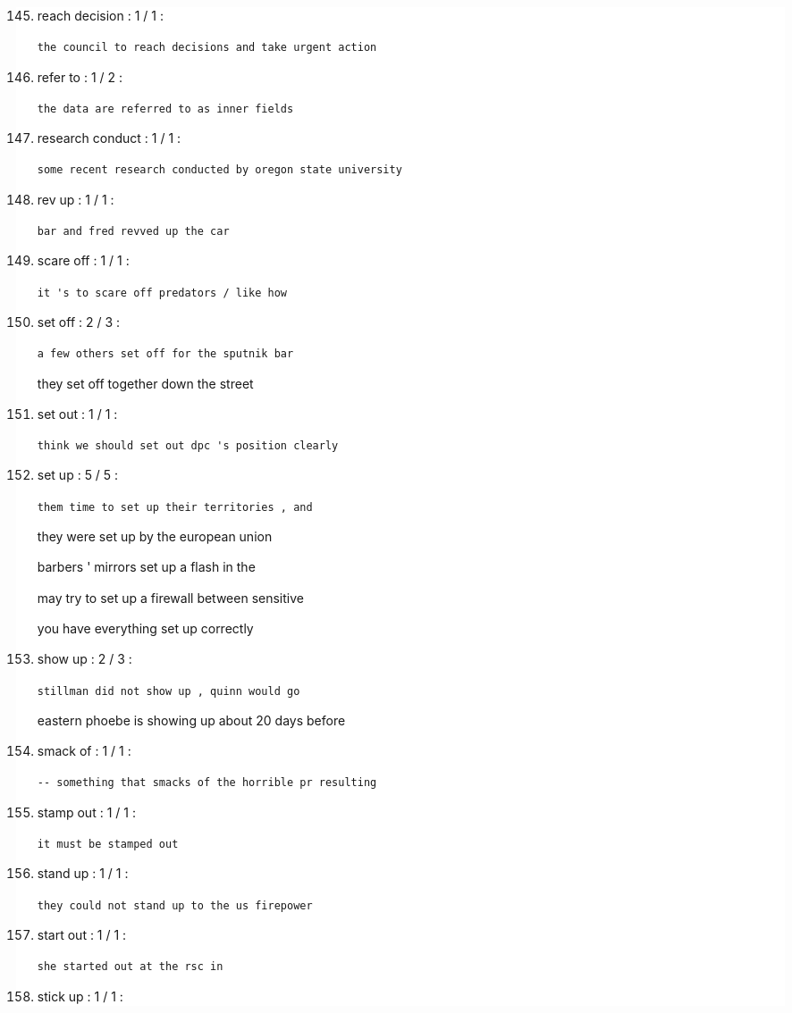 145. reach decision : 1  / 1 :

		 the council to reach decisions and take urgent action

146. refer to : 1  / 2 :

		 the data are referred to as inner fields

147. research conduct : 1  / 1 :

		 some recent research conducted by oregon state university

148. rev up : 1  / 1 :

		 bar and fred revved up the car

149. scare off : 1  / 1 :

		 it 's to scare off predators / like how

150. set off : 2  / 3 :

		 a few others set off for the sputnik bar

		they set off together down the street

151. set out : 1  / 1 :

		 think we should set out dpc 's position clearly

152. set up : 5  / 5 :

		 them time to set up their territories , and

		they were set up by the european union

		barbers ' mirrors set up a flash in the

		may try to set up a firewall between sensitive

		you have everything set up correctly

153. show up : 2  / 3 :

		 stillman did not show up , quinn would go

		eastern phoebe is showing up about 20 days before

154. smack of : 1  / 1 :

		 -- something that smacks of the horrible pr resulting

155. stamp out : 1  / 1 :

		 it must be stamped out

156. stand up : 1  / 1 :

		 they could not stand up to the us firepower

157. start out : 1  / 1 :

		 she started out at the rsc in

158. stick up : 1  / 1 :

